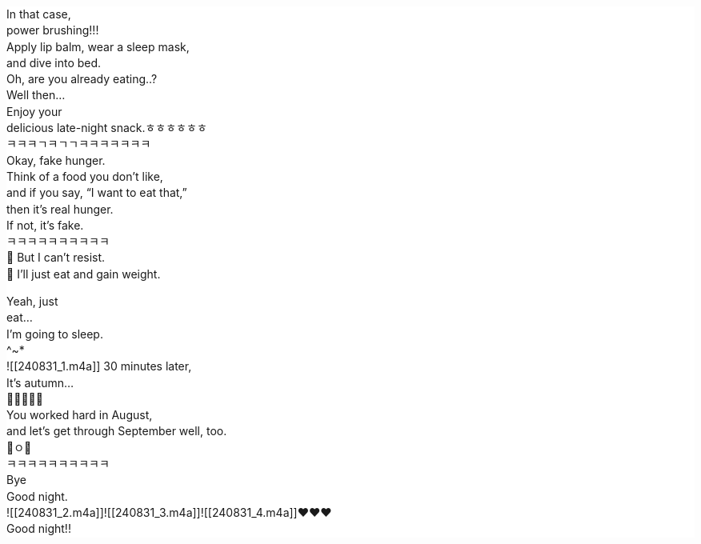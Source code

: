 In that case,  
power brushing!!!  
Apply lip balm, wear a sleep mask,  
and dive into bed.  
Oh, are you already eating..?  
Well then…  
Enjoy your  
delicious late-night snack.ㅎㅎㅎㅎㅎㅎ  
ㅋㅋㅋㄱㅋㄱㄱㅋㅋㅋㅋㅋㅋㅋ  
Okay, fake hunger.  
Think of a food you don’t like,  
and if you say, “I want to eat that,”  
then it’s real hunger.  
If not, it’s fake.  
ㅋㅋㅋㅋㅋㅋㅋㅋㅋㅋ  
🫧 But I can’t resist.  
🫧 I’ll just eat and gain weight.

Yeah, just  
eat…  
I’m going to sleep.  
^~*  
![[240831_1.m4a]] 30 minutes later,  
It’s autumn…  
🍁🍁🍁🍁🍁  
You worked hard in August,  
and let’s get through September well, too.  
🤍ㅇ🤍  
ㅋㅋㅋㅋㅋㅋㅋㅋㅋㅋ  
Bye  
Good night.  
![[240831_2.m4a]]![[240831_3.m4a]]![[240831_4.m4a]]❤️❤️❤️  
Good night!!
